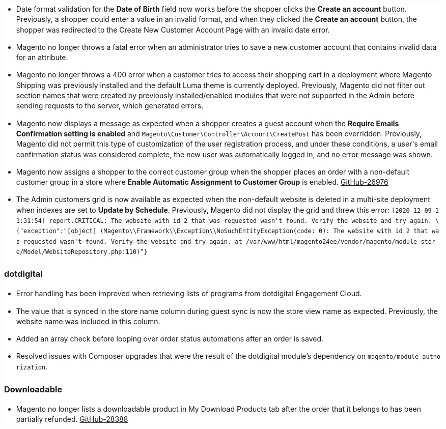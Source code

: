 
*  Date format validation for the **Date of Birth** field now works before the shopper clicks the **Create an account** button. Previously, a shopper could enter a value in an invalid format, and when they clicked the **Create an account** button, the shopper was redirected to the Create New Customer Account Page with an invalid date error.



*  Magento no longer throws a fatal error when an administrator tries to save a new customer account that contains invalid data for an attribute.



*  Magento no longer throws a 400 error when a customer tries to access their shopping cart in a deployment where Magento Shipping was previously installed and the default Luma theme is currently deployed. Previously, Magento did not filter out section names that were created by previously installed/enabled modules that were not supported in the Admin before sending requests to the server, which generated errors.



*  Magento now displays a message as expected when a shopper creates a guest account when the **Require Emails Confirmation setting is enabled** and `Magento\Customer\Controller\Account\CreatePost` has been overridden. Previously, Magento did not permit this type of customization of the user registration process, and under these conditions, a user's email confirmation status was considered complete, the new user was automatically logged in, and no error message was shown.



*  Magento now assigns a shopper to the correct customer group when the shopper places an order with a non-default customer group in a store where **Enable Automatic Assignment to Customer Group** is enabled. [GitHub-26976](https://github.com/magento/magento2/issues/26976)



*  The Admin customers grid is now available as expected when the non-default website is deleted in a multi-site deployment when indexes are set to **Update by Schedule**. Previously, Magento did not display the grid and threw this error:  `[2020-12-09 11:31:54] report.CRITICAL: The website with id 2 that was requested wasn't found. Verify the website and try again. \{"exception":"[object] (Magento\\Framework\\Exception\\NoSuchEntityException(code: 0): The website with id 2 that was requested wasn't found. Verify the website and try again. at /var/www/html/magento24ee/vendor/magento/module-store/Model/WebsiteRepository.php:110)”}`

### dotdigital

*  Error handling has been improved when retrieving lists of programs from dotdigital Engagement Cloud.

*  The value that is synced in the store name column during guest sync is now the store view name as expected. Previously, the website name was included in this column.

*  Added an array check before looping over order status automations after an order is saved.

*  Resolved issues with Composer upgrades that were the result of the dotdigital module’s dependency on `magento/module-authorization`.

### Downloadable



*  Magento no longer lists a downloadable product in My Download Products tab after the order that it belongs to has been partially refunded. [GitHub-28388](https://github.com/magento/magento2/issues/28388)
